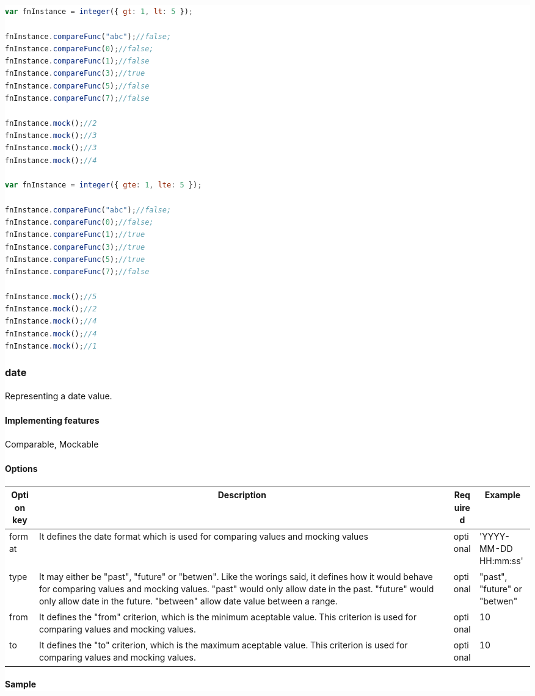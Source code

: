 ```javascript
var fnInstance = integer({ gt: 1, lt: 5 });

fnInstance.compareFunc("abc");//false;
fnInstance.compareFunc(0);//false;
fnInstance.compareFunc(1);//false
fnInstance.compareFunc(3);//true
fnInstance.compareFunc(5);//false
fnInstance.compareFunc(7);//false

fnInstance.mock();//2
fnInstance.mock();//3
fnInstance.mock();//3
fnInstance.mock();//4

var fnInstance = integer({ gte: 1, lte: 5 });

fnInstance.compareFunc("abc");//false;
fnInstance.compareFunc(0);//false;
fnInstance.compareFunc(1);//true
fnInstance.compareFunc(3);//true
fnInstance.compareFunc(5);//true
fnInstance.compareFunc(7);//false

fnInstance.mock();//5
fnInstance.mock();//2
fnInstance.mock();//4
fnInstance.mock();//4
fnInstance.mock();//1
```

### date

Representing a date value. 

#### Implementing features

Comparable, Mockable

#### Options

| Option key | Description | Required | Example |
| ---------- | ----------- | -------- | ------- |
| format | It defines the date format which is used for comparing values and mocking values  | optional | 'YYYY-MM-DD HH:mm:ss' |
| type | It may either be "past", "future" or "betwen". Like the worings said, it defines how it would behave for comparing values and mocking values. "past" would only allow date in the past. "future" would only allow date in the future. "between" allow date value between a range. | optional | "past", "future" or "betwen" |
| from | It defines the "from" criterion, which is the minimum aceptable value. This criterion is used for comparing values and mocking values. | optional | 10 |
| to | It defines the "to" criterion, which is the maximum aceptable value. This criterion is used for comparing values and mocking values. | optional | 10 |

#### Sample

